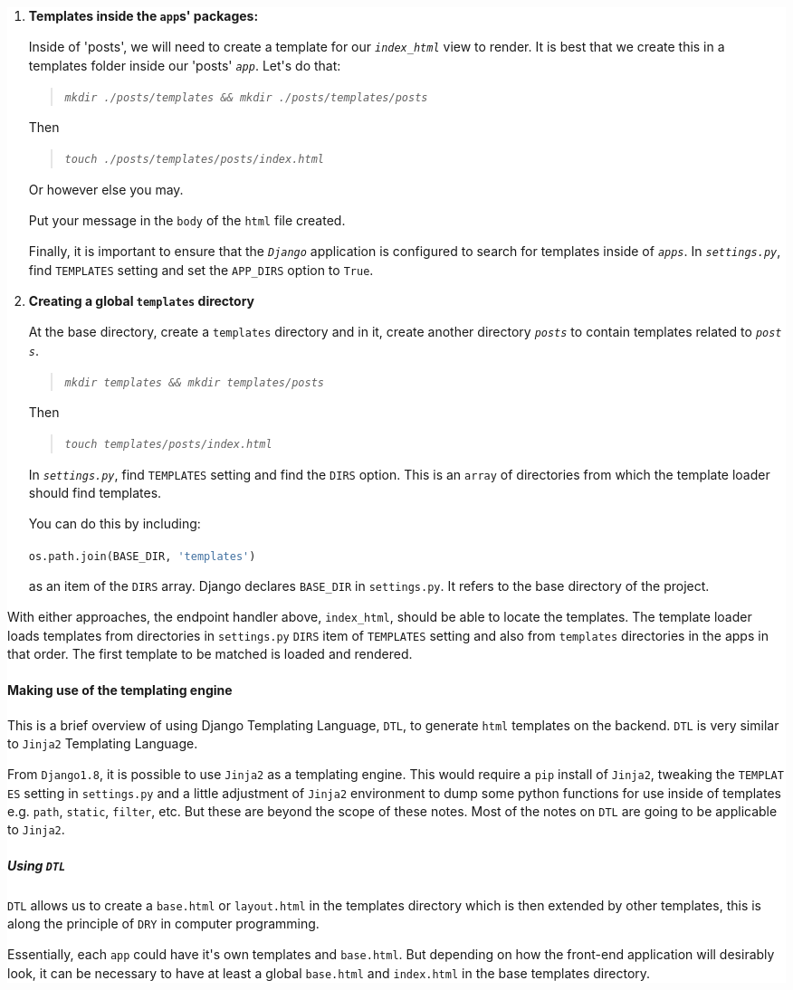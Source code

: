 1. **Templates inside the `app`s' packages:**

    Inside of 'posts', we will need to create a template for our *`index_html`* view to render. It is best that we create this in a templates folder inside our 'posts' *`app`*. Let's do that:

    >*`mkdir ./posts/templates && mkdir ./posts/templates/posts`*

    Then
    >*`touch ./posts/templates/posts/index.html`*

    Or however else you may.

    Put your message in the `body` of the `html` file created.

    Finally, it is important to ensure that the *`Django`* application is configured to search for templates inside of *`apps`*. In *`settings.py`*, find `TEMPLATES` setting and set the `APP_DIRS` option to `True`.

2. **Creating a global `templates` directory**

    At the base directory, create a `templates` directory and in it, create another directory *`posts`* to contain templates related to *`posts`*.

    > *`mkdir templates && mkdir templates/posts`*

    Then
    > *`touch templates/posts/index.html`*

    In *`settings.py`*, find `TEMPLATES` setting and find the `DIRS` option. This is an `array` of directories from which the template loader should find templates.

    You can do this by including:
    ```python
    os.path.join(BASE_DIR, 'templates')
    ```
    as an item of the `DIRS` array. Django declares `BASE_DIR` in `settings.py`. It refers to the base directory of the project.

With either approaches, the endpoint handler above, `index_html`, should be able to locate the templates. The template loader loads templates from directories in `settings.py` `DIRS` item of `TEMPLATES` setting and also from `templates` directories in the apps in that order. The first template to be matched is loaded and rendered.

#### Making use of the templating engine
This is a brief overview of using Django Templating Language, `DTL`, to generate `html` templates on the backend. `DTL` is very similar to `Jinja2` Templating Language.

From `Django1.8`, it is possible to use `Jinja2` as a templating engine. This would require a `pip` install of `Jinja2`, tweaking the `TEMPLATES` setting in `settings.py` and a little adjustment of `Jinja2` environment to dump some python functions for use inside of templates e.g. `path`, `static`, `filter`, etc. But these are beyond the scope of these notes. Most of the notes on `DTL` are going to be applicable to `Jinja2`.

##### Using `DTL`
`DTL` allows us to create a `base.html` or `layout.html` in the templates directory which is then extended by other templates, this is along the principle of `DRY` in computer programming.

Essentially, each `app` could have it's own templates and `base.html`. But depending on how the front-end application will desirably look, it can be necessary to have at least a global `base.html` and `index.html` in the base templates directory.
